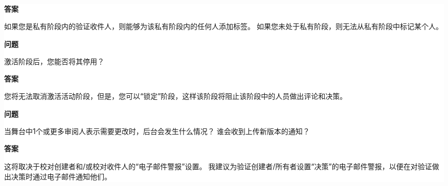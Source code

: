 **答案**

如果您是私有阶段内的验证收件人，则能够为该私有阶段内的任何人添加标签。 如果您未处于私有阶段，则无法从私有阶段中标记某个人。

**问题**

激活阶段后，您能否将其停用？

**答案**

您将无法取消激活活动阶段，但是，您可以“锁定”阶段，这样该阶段将阻止该阶段中的人员做出评论和决策。

**问题**

当舞台中1个或更多审阅人表示需要更改时，后台会发生什么情况？ 谁会收到上传新版本的通知？

**答案**

这将取决于校对创建者和/或校对收件人的“电子邮件警报”设置。 我建议为验证创建者/所有者设置“决策”的电子邮件警报，以便在对验证做出决策时通过电子邮件通知他们。
